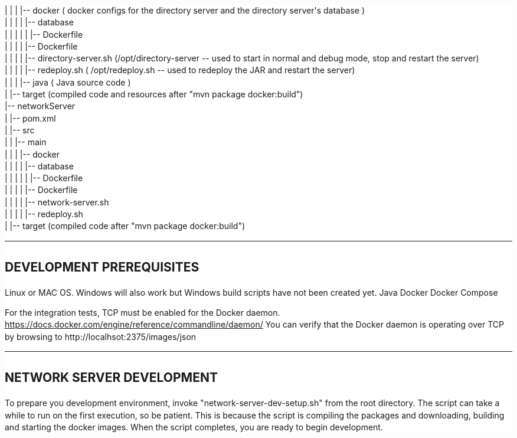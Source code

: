 |   |   |   |-- docker ( docker configs for the directory server and the directory server's database )<br>
|   |   |   |   |-- database<br>
|   |   |   |   |   |-- Dockerfile<br>
|   |   |   |   |-- Dockerfile<br>
|   |   |   |   |-- directory-server.sh (/opt/directory-server -- used to start in normal and debug mode, stop and restart the server)<br>
|   |   |   |   |-- redeploy.sh ( /opt/redeploy.sh -- used to redeploy the JAR and restart the server)<br>
|   |   |   |-- java ( Java source code )<br>
|   |-- target (compiled code and resources after "mvn package docker:build")<br>
|-- networkServer<br>
|   |-- pom.xml<br>
|   |-- src<br>
|   |   |-- main<br>
|   |   |   |-- docker<br>
|   |   |   |   |-- database<br>
|   |   |   |   |   |-- Dockerfile<br>
|   |   |   |   |-- Dockerfile<br>
|   |   |   |   |-- network-server.sh<br>
|   |   |   |   |-- redeploy.sh<br>
|   |-- target (compiled code after "mvn package docker:build")<br>
</pre>


-----------------------------
DEVELOPMENT PREREQUISITES
-----------------------------
Linux or MAC OS.  Windows will also work but Windows build scripts have not been created yet.
Java
Docker
Docker Compose

For the integration tests, TCP must be enabled for the Docker daemon.
https://docs.docker.com/engine/reference/commandline/daemon/
You can verify that the Docker daemon is operating over TCP by browsing to http://localhsot:2375/images/json


-----------------------------
NETWORK SERVER DEVELOPMENT
-----------------------------
To prepare you development environment, invoke "network-server-dev-setup.sh" from the root directory.  The script can
take a while to run on the first execution, so be patient.  This is because the script is compiling the packages and
downloading, building and starting the docker images.  When the script completes, you are ready to begin development.
